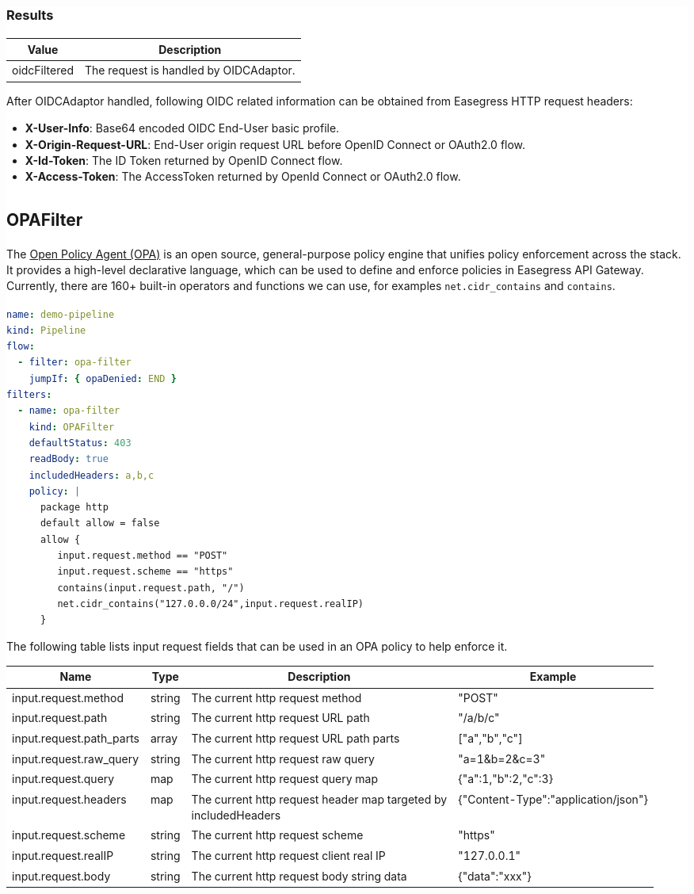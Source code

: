 ### Results

| Value           | Description                            |
|-----------------|----------------------------------------|
| oidcFiltered    | The request is handled by OIDCAdaptor. |

After OIDCAdaptor handled, following OIDC related information can be obtained from Easegress HTTP request headers:

- **X-User-Info**: Base64 encoded OIDC End-User basic profile.
- **X-Origin-Request-URL**: End-User origin request URL before OpenID Connect or OAuth2.0 flow.
- **X-Id-Token**: The ID Token returned by OpenID Connect flow.
- **X-Access-Token**: The AccessToken returned by OpenId Connect or OAuth2.0 flow.

## OPAFilter

The [Open Policy Agent (OPA)](https://www.openpolicyagent.org/docs/latest/) is an open source,
general-purpose policy engine that unifies policy enforcement across the stack. It provides a
high-level declarative language, which can be used to define and enforce policies in
Easegress API Gateway. Currently, there are 160+ built-in operators and functions we can use,
for examples `net.cidr_contains` and `contains`.

```yaml
name: demo-pipeline
kind: Pipeline
flow:
  - filter: opa-filter
    jumpIf: { opaDenied: END }
filters:
  - name: opa-filter
    kind: OPAFilter
    defaultStatus: 403
    readBody: true
    includedHeaders: a,b,c
    policy: |
      package http
      default allow = false
      allow {
         input.request.method == "POST"
         input.request.scheme == "https"
         contains(input.request.path, "/")
         net.cidr_contains("127.0.0.0/24",input.request.realIP)
      }
```

The following table lists input request fields that can be used in an OPA policy to help enforce it.

| Name                     | Type   | Description                                                           | Example                              |
|--------------------------|--------|-----------------------------------------------------------------------|--------------------------------------|
| input.request.method     | string | The current http request method                                       | "POST"                               |
| input.request.path       | string | The current http request URL path                                     | "/a/b/c"                             |
| input.request.path_parts | array  | The current http request URL path parts                               | ["a","b","c"]                        |
| input.request.raw_query  | string | The current http request raw query                                    | "a=1&b=2&c=3"                        |
| input.request.query      | map    | The current http request query map                                    | {"a":1,"b":2,"c":3}                  |
| input.request.headers    | map    | The current http request header map targeted by<br/> includedHeaders  | {"Content-Type":"application/json"}  |
| input.request.scheme     | string | The current http request scheme                                       | "https"                              |
| input.request.realIP     | string | The current http request client real IP                               | "127.0.0.1"                          |
| input.request.body       | string | The current http request body string data                             | {"data":"xxx"}                       |